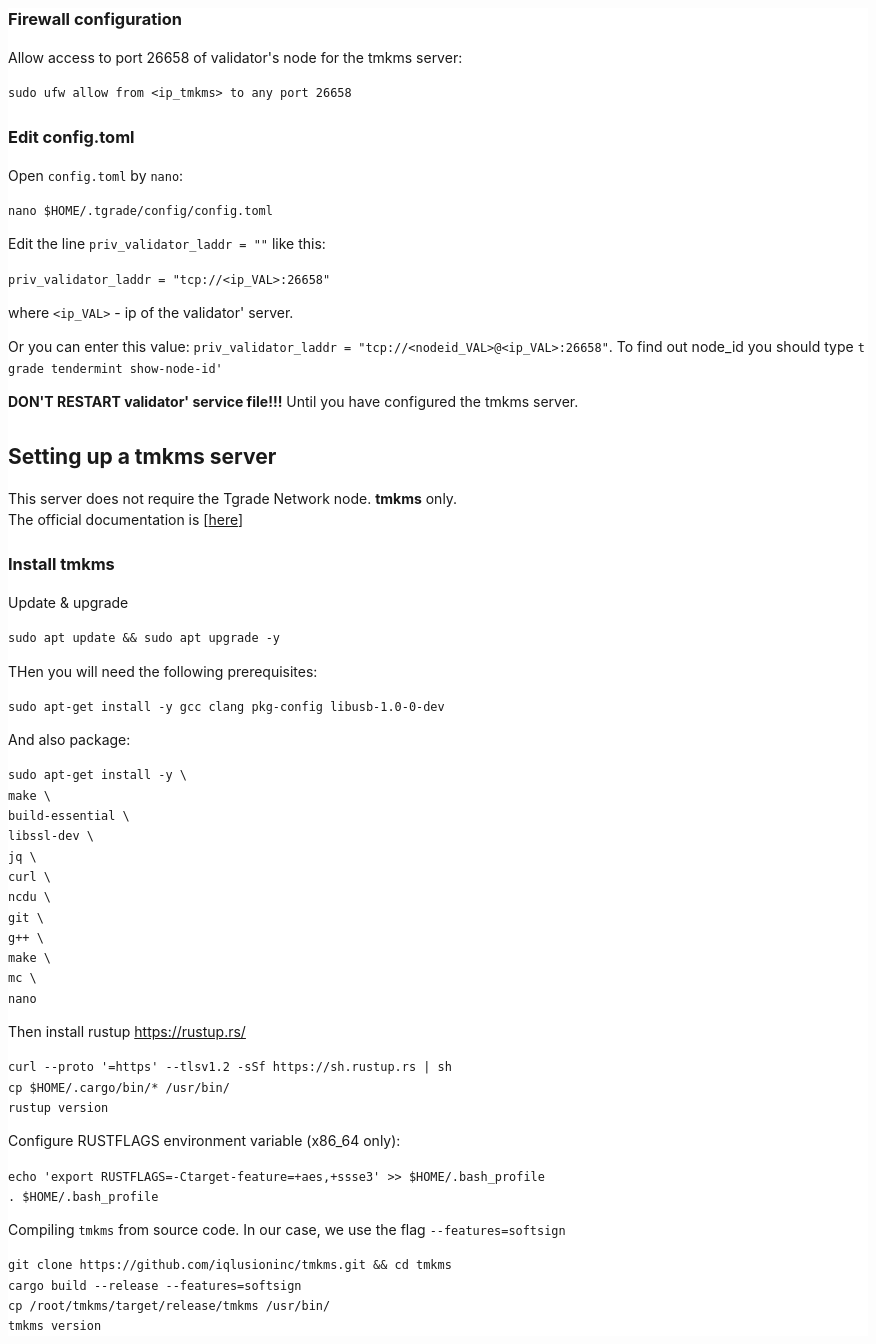 ### Firewall configuration
Allow access to port 26658 of validator's node for the tmkms server:
```
sudo ufw allow from <ip_tmkms> to any port 26658
```
### Edit config.toml
Open `config.toml` by `nano`:
```
nano $HOME/.tgrade/config/config.toml
```
Edit the line `priv_validator_laddr = ""` like this:
```
priv_validator_laddr = "tcp://<ip_VAL>:26658"
```
where `<ip_VAL>` - ip of the validator' server.  

Or you can enter this value: `priv_validator_laddr = "tcp://<nodeid_VAL>@<ip_VAL>:26658"`. To find out node_id you should type `tgrade tendermint show-node-id'`

**DON'T RESTART validator' service file!!!** Until you have configured the tmkms server.

## Setting up a tmkms server
This server does not require the Tgrade Network node. **tmkms** only.  
The official documentation is [[here](https://github.com/iqlusioninc/tmkms#tendermint-kms-)]
### Install tmkms
Update & upgrade
```
sudo apt update && sudo apt upgrade -y
```
THen you will need the following prerequisites:
```
sudo apt-get install -y gcc clang pkg-config libusb-1.0-0-dev
```
And also package:
```
sudo apt-get install -y \
make \
build-essential \
libssl-dev \
jq \
curl \
ncdu \
git \
g++ \
make \
mc \
nano
```
Then install rustup  https://rustup.rs/
```
curl --proto '=https' --tlsv1.2 -sSf https://sh.rustup.rs | sh
cp $HOME/.cargo/bin/* /usr/bin/
rustup version
```
Configure RUSTFLAGS environment variable (x86_64 only):
```
echo 'export RUSTFLAGS=-Ctarget-feature=+aes,+ssse3' >> $HOME/.bash_profile
. $HOME/.bash_profile
```
Compiling `tmkms` from source code. In our case, we use the flag `--features=softsign`
```
git clone https://github.com/iqlusioninc/tmkms.git && cd tmkms
cargo build --release --features=softsign
cp /root/tmkms/target/release/tmkms /usr/bin/
tmkms version
```